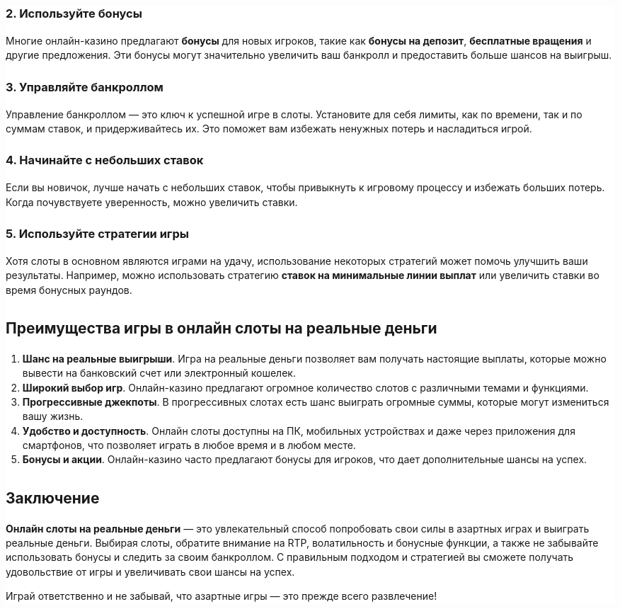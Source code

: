 ### 2. **Используйте бонусы**

Многие онлайн-казино предлагают **бонусы** для новых игроков, такие как **бонусы на депозит**, **бесплатные вращения** и другие предложения. Эти бонусы могут значительно увеличить ваш банкролл и предоставить больше шансов на выигрыш.

### 3. **Управляйте банкроллом**

Управление банкроллом — это ключ к успешной игре в слоты. Установите для себя лимиты, как по времени, так и по суммам ставок, и придерживайтесь их. Это поможет вам избежать ненужных потерь и насладиться игрой.

### 4. **Начинайте с небольших ставок**

Если вы новичок, лучше начать с небольших ставок, чтобы привыкнуть к игровому процессу и избежать больших потерь. Когда почувствуете уверенность, можно увеличить ставки.

### 5. **Используйте стратегии игры**

Хотя слоты в основном являются играми на удачу, использование некоторых стратегий может помочь улучшить ваши результаты. Например, можно использовать стратегию **ставок на минимальные линии выплат** или увеличить ставки во время бонусных раундов.

## Преимущества игры в онлайн слоты на реальные деньги

1. **Шанс на реальные выигрыши**. Игра на реальные деньги позволяет вам получать настоящие выплаты, которые можно вывести на банковский счет или электронный кошелек.
2. **Широкий выбор игр**. Онлайн-казино предлагают огромное количество слотов с различными темами и функциями.
3. **Прогрессивные джекпоты**. В прогрессивных слотах есть шанс выиграть огромные суммы, которые могут измениться вашу жизнь.
4. **Удобство и доступность**. Онлайн слоты доступны на ПК, мобильных устройствах и даже через приложения для смартфонов, что позволяет играть в любое время и в любом месте.
5. **Бонусы и акции**. Онлайн-казино часто предлагают бонусы для игроков, что дает дополнительные шансы на успех.

## Заключение

**Онлайн слоты на реальные деньги** — это увлекательный способ попробовать свои силы в азартных играх и выиграть реальные деньги. Выбирая слоты, обратите внимание на RTP, волатильность и бонусные функции, а также не забывайте использовать бонусы и следить за своим банкроллом. С правильным подходом и стратегией вы сможете получать удовольствие от игры и увеличивать свои шансы на успех.

Играй ответственно и не забывай, что азартные игры — это прежде всего развлечение!

